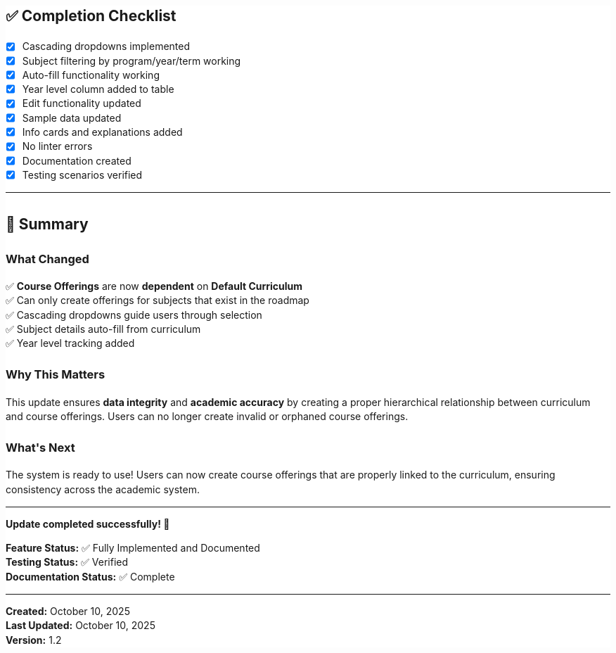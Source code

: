 
## ✅ Completion Checklist

- [x] Cascading dropdowns implemented
- [x] Subject filtering by program/year/term working
- [x] Auto-fill functionality working
- [x] Year level column added to table
- [x] Edit functionality updated
- [x] Sample data updated
- [x] Info cards and explanations added
- [x] No linter errors
- [x] Documentation created
- [x] Testing scenarios verified

---

## 🎉 Summary

### What Changed

✅ **Course Offerings** are now **dependent** on **Default Curriculum**  
✅ Can only create offerings for subjects that exist in the roadmap  
✅ Cascading dropdowns guide users through selection  
✅ Subject details auto-fill from curriculum  
✅ Year level tracking added

### Why This Matters

This update ensures **data integrity** and **academic accuracy** by creating a proper hierarchical relationship between curriculum and course offerings. Users can no longer create invalid or orphaned course offerings.

### What's Next

The system is ready to use! Users can now create course offerings that are properly linked to the curriculum, ensuring consistency across the academic system.

---

**Update completed successfully! 🎊**

**Feature Status:** ✅ Fully Implemented and Documented  
**Testing Status:** ✅ Verified  
**Documentation Status:** ✅ Complete

---

**Created:** October 10, 2025  
**Last Updated:** October 10, 2025  
**Version:** 1.2

